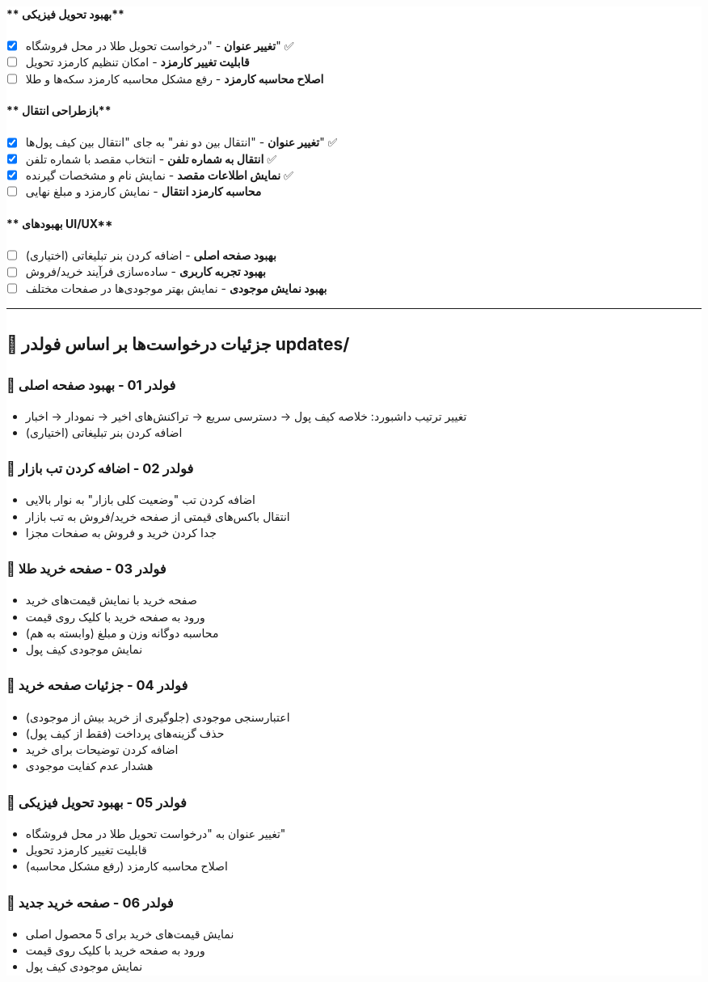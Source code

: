#### ** بهبود تحویل فیزیکی**
- [x] **تغییر عنوان** - "درخواست تحویل طلا در محل فروشگاه" ✅
- [ ] **قابلیت تغییر کارمزد** - امکان تنظیم کارمزد تحویل
- [ ] **اصلاح محاسبه کارمزد** - رفع مشکل محاسبه کارمزد سکه‌ها و طلا

#### ** بازطراحی انتقال**
- [x] **تغییر عنوان** - "انتقال بین دو نفر" به جای "انتقال بین کیف پول‌ها" ✅
- [x] **انتقال به شماره تلفن** - انتخاب مقصد با شماره تلفن ✅
- [x] **نمایش اطلاعات مقصد** - نمایش نام و مشخصات گیرنده ✅
- [ ] **محاسبه کارمزد انتقال** - نمایش کارمزد و مبلغ نهایی

#### ** بهبودهای UI/UX**
- [ ] **بهبود صفحه اصلی** - اضافه کردن بنر تبلیغاتی (اختیاری)
- [ ] **بهبود تجربه کاربری** - ساده‌سازی فرآیند خرید/فروش
- [ ] **بهبود نمایش موجودی** - نمایش بهتر موجودی‌ها در صفحات مختلف

---

## 📝 **جزئیات درخواست‌ها بر اساس فولدر updates/**

### **📁 فولدر 01 - بهبود صفحه اصلی**
- تغییر ترتیب داشبورد: خلاصه کیف پول → دسترسی سریع → تراکنش‌های اخیر → نمودار → اخبار
- اضافه کردن بنر تبلیغاتی (اختیاری)

### **📁 فولدر 02 - اضافه کردن تب بازار**
- اضافه کردن تب "وضعیت کلی بازار" به نوار بالایی
- انتقال باکس‌های قیمتی از صفحه خرید/فروش به تب بازار
- جدا کردن خرید و فروش به صفحات مجزا

### **📁 فولدر 03 - صفحه خرید طلا**
- صفحه خرید با نمایش قیمت‌های خرید
- ورود به صفحه خرید با کلیک روی قیمت
- محاسبه دوگانه وزن و مبلغ (وابسته به هم)
- نمایش موجودی کیف پول

### **📁 فولدر 04 - جزئیات صفحه خرید**
- اعتبارسنجی موجودی (جلوگیری از خرید بیش از موجودی)
- حذف گزینه‌های پرداخت (فقط از کیف پول)
- اضافه کردن توضیحات برای خرید
- هشدار عدم کفایت موجودی

### **📁 فولدر 05 - بهبود تحویل فیزیکی**
- تغییر عنوان به "درخواست تحویل طلا در محل فروشگاه"
- قابلیت تغییر کارمزد تحویل
- اصلاح محاسبه کارمزد (رفع مشکل محاسبه)

### **📁 فولدر 06 - صفحه خرید جدید**
- نمایش قیمت‌های خرید برای 5 محصول اصلی
- ورود به صفحه خرید با کلیک روی قیمت
- نمایش موجودی کیف پول

